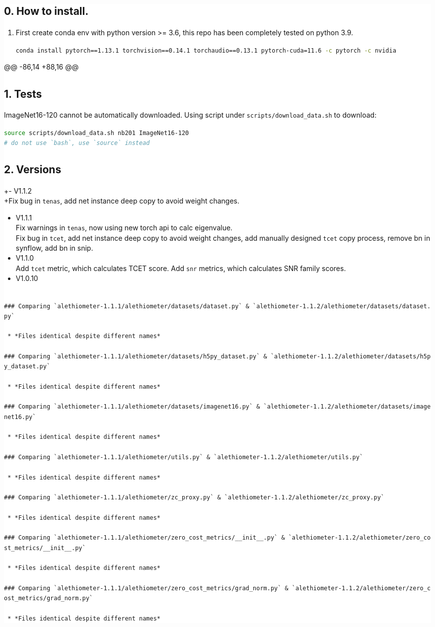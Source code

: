  ## 0. How to install.
 1. First create conda env with python version >= 3.6, this repo has been completely tested on python 3.9.  
     ```bash
     conda install pytorch==1.13.1 torchvision==0.14.1 torchaudio==0.13.1 pytorch-cuda=11.6 -c pytorch -c nvidia
@@ -86,14 +88,16 @@
 ## 1. Tests
 ImageNet16-120 cannot be automatically downloaded. Using script under `scripts/download_data.sh` to download:
 ```bash
 source scripts/download_data.sh nb201 ImageNet16-120
 # do not use `bash`, use `source` instead
 ```
 ## 2. Versions
+- V1.1.2  
+Fix bug in `tenas`, add net instance deep copy to avoid weight changes.
 - V1.1.1  
 Fix warnings in `tenas`, now using new torch api to calc eigenvalue.  
 Fix bug in `tcet`, add net instance deep copy to avoid weight changes, add manually designed `tcet` copy process, remove bn in synflow, add bn in snip.
 - V1.1.0  
 Add `tcet` metric, which calculates TCET score.
 Add `snr` metrics, which calculates SNR family scores.
 - V1.0.10
```

### Comparing `alethiometer-1.1.1/alethiometer/datasets/dataset.py` & `alethiometer-1.1.2/alethiometer/datasets/dataset.py`

 * *Files identical despite different names*

### Comparing `alethiometer-1.1.1/alethiometer/datasets/h5py_dataset.py` & `alethiometer-1.1.2/alethiometer/datasets/h5py_dataset.py`

 * *Files identical despite different names*

### Comparing `alethiometer-1.1.1/alethiometer/datasets/imagenet16.py` & `alethiometer-1.1.2/alethiometer/datasets/imagenet16.py`

 * *Files identical despite different names*

### Comparing `alethiometer-1.1.1/alethiometer/utils.py` & `alethiometer-1.1.2/alethiometer/utils.py`

 * *Files identical despite different names*

### Comparing `alethiometer-1.1.1/alethiometer/zc_proxy.py` & `alethiometer-1.1.2/alethiometer/zc_proxy.py`

 * *Files identical despite different names*

### Comparing `alethiometer-1.1.1/alethiometer/zero_cost_metrics/__init__.py` & `alethiometer-1.1.2/alethiometer/zero_cost_metrics/__init__.py`

 * *Files identical despite different names*

### Comparing `alethiometer-1.1.1/alethiometer/zero_cost_metrics/grad_norm.py` & `alethiometer-1.1.2/alethiometer/zero_cost_metrics/grad_norm.py`

 * *Files identical despite different names*
```